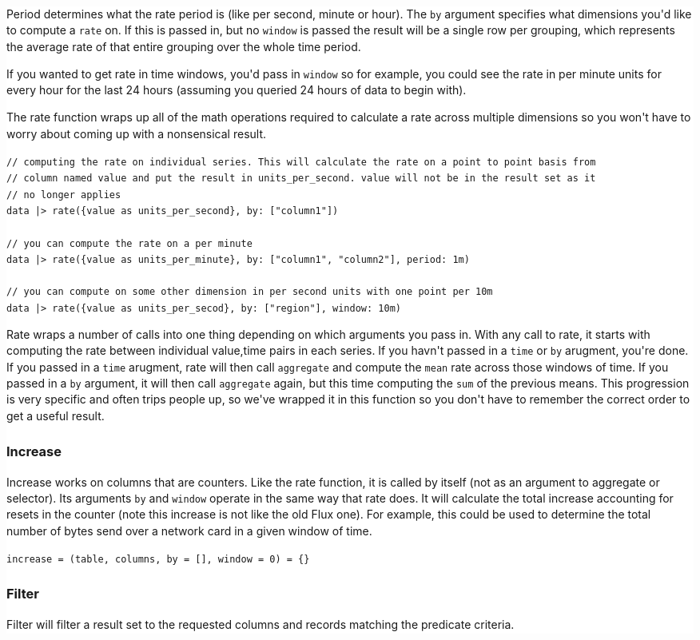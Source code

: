 Period determines what the rate period is (like per second, minute or hour). The `by` argument 
specifies what dimensions you'd like to compute a `rate` on. If this is passed in, but no `window` is passed 
the result will be a single row per grouping, which represents the average rate of that entire grouping 
over the whole time period.

If you wanted to get rate in time windows, you'd pass in `window` so for example, you could see the rate in per 
minute units for every hour for the last 24 hours (assuming you queried 24 hours of data to begin with).

The rate function wraps up all of the math operations required to calculate a rate across multiple 
dimensions so you won't have to worry about coming up with a nonsensical result.

```
// computing the rate on individual series. This will calculate the rate on a point to point basis from 
// column named value and put the result in units_per_second. value will not be in the result set as it
// no longer applies
data |> rate({value as units_per_second}, by: ["column1"])

// you can compute the rate on a per minute 
data |> rate({value as units_per_minute}, by: ["column1", "column2"], period: 1m)

// you can compute on some other dimension in per second units with one point per 10m
data |> rate({value as units_per_secod}, by: ["region"], window: 10m)
```

Rate wraps a number of calls into one thing depending on which arguments you pass in. With any call to rate, it starts with computing the rate between individual value,time pairs in each series. If you havn't passed in a `time` or `by` arugment, you're done. If you passed in a `time` arugment, rate will then call `aggregate` and compute the `mean` rate across those windows of time. If you passed in a `by` argument, it will then call `aggregate` again, but this time computing the `sum` of the previous means. This progression is very specific and often trips people up, so we've wrapped it in this function so you don't have to remember the correct order to get a useful result.

### Increase
Increase works on columns that are counters. Like the rate function, it is called by itself (not as an argument to 
aggregate or selector). Its arguments `by` and `window` operate in the same way that rate does. It will calculate 
the total increase accounting for resets in the counter (note this increase is not like the old Flux one). For 
example, this could be used to determine the total number of bytes send over a network card in a given window of time.

```
increase = (table, columns, by = [], window = 0) = {}
```

### Filter
Filter will filter a result set to the requested columns and records matching the predicate criteria.
